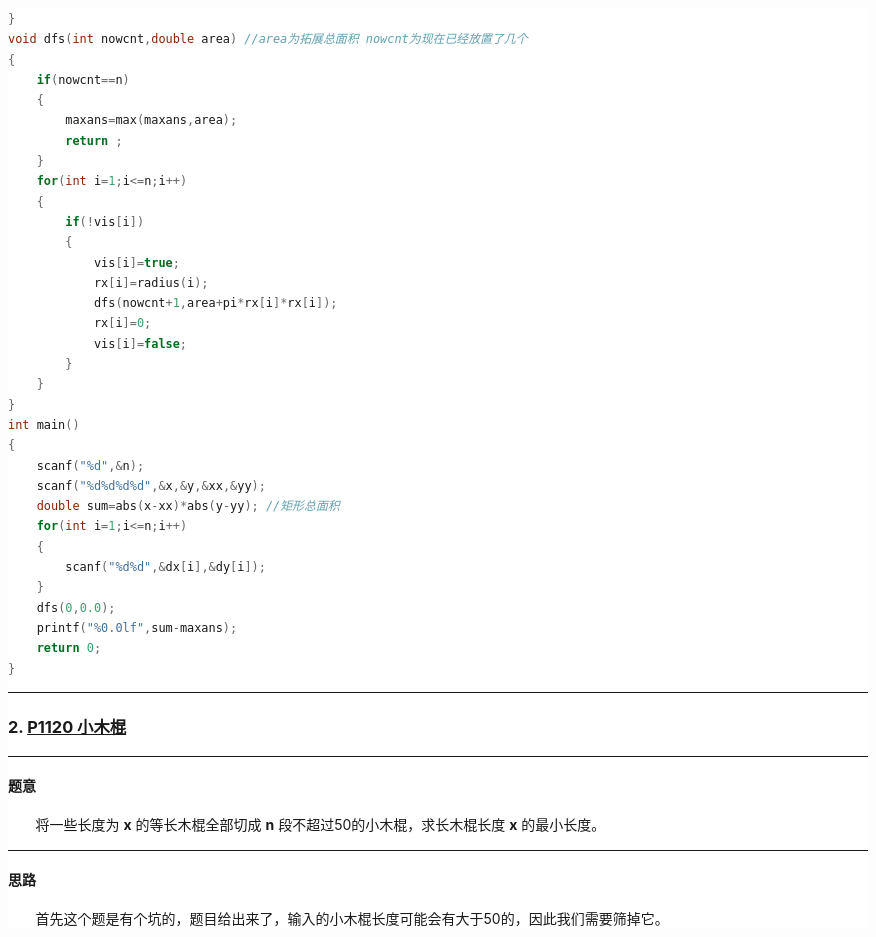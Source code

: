 ```cpp
}
void dfs(int nowcnt,double area) //area为拓展总面积 nowcnt为现在已经放置了几个 
{
	if(nowcnt==n)
	{
		maxans=max(maxans,area);
		return ; 
	}
	for(int i=1;i<=n;i++)
	{
		if(!vis[i])
		{
			vis[i]=true;
			rx[i]=radius(i);
			dfs(nowcnt+1,area+pi*rx[i]*rx[i]);
			rx[i]=0;
			vis[i]=false;
		}
	}
}
int main()
{
	scanf("%d",&n);
	scanf("%d%d%d%d",&x,&y,&xx,&yy);
	double sum=abs(x-xx)*abs(y-yy); //矩形总面积 
	for(int i=1;i<=n;i++)
	{
		scanf("%d%d",&dx[i],&dy[i]);
	}
	dfs(0,0.0);
	printf("%0.0lf",sum-maxans);
	return 0;
}
```

***



### 2. [P1120 小木棍](https://www.luogu.com.cn/problem/P1120)

---

#### 题意

​	&nbsp; &nbsp; &nbsp; 将一些长度为 **x** 的等长木棍全部切成 **n** 段不超过50的小木棍，求长木棍长度 **x** 的最小长度。

---

#### 思路

​	&nbsp; &nbsp; &nbsp; 首先这个题是有个坑的，题目给出来了，输入的小木棍长度可能会有大于50的，因此我们需要筛掉它。

